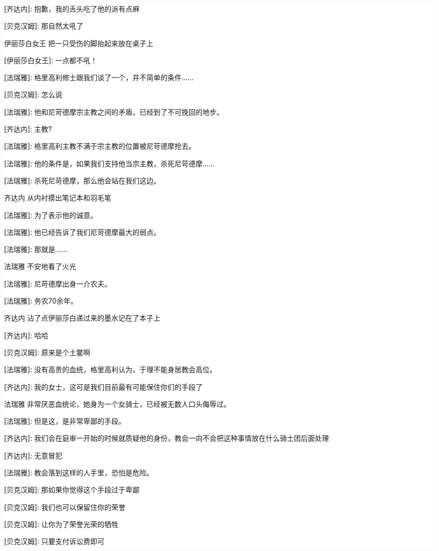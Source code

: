 \[齐达内\]: 抱歉，我的舌头吃了他的派有点麻

\[贝克汉姆\]: 那自然太吼了

伊丽莎白女王 把一只受伤的脚抬起来放在桌子上

\[伊丽莎白女王\]: 一点都不吼！

\[法瑞雅\]: 格里高利修士跟我们谈了一个，并不简单的条件……

\[贝克汉姆\]: 怎么说

\[法瑞雅\]: 他和尼苛德摩宗主教之间的矛盾，已经到了不可挽回的地步。

\[齐达内\]: 主教?

\[法瑞雅\]: 格里高利主教不满于宗主教的位置被尼苛德摩抢去。

\[法瑞雅\]: 他的条件是，如果我们支持他当宗主教，杀死尼苛德摩……

\[法瑞雅\]: 杀死尼苛德摩，那么他会站在我们这边。

齐达内 从内衬摸出笔记本和羽毛笔

\[法瑞雅\]: 为了表示他的诚意。



\[法瑞雅\]: 他已经告诉了我们尼苛德摩最大的弱点。

\[法瑞雅\]: 那就是……

法瑞雅 不安地看了火光

\[法瑞雅\]: 尼苛德摩出身一介农夫。

\[法瑞雅\]: 务农70余年。

齐达内 沾了点伊丽莎白递过来的墨水记在了本子上

\[齐达内\]: 哈哈

\[贝克汉姆\]: 原来是个土鳖啊

\[法瑞雅\]: 没有高贵的血统，格里高利认为，于理不能身居教会高位。

\[齐达内\]: 我的女士，这可是我们目前最有可能保住你们的手段了

法瑞雅 非常厌恶血统论，她身为一个女骑士，已经被无数人口头侮辱过。

\[法瑞雅\]: 但是这，是非常卑鄙的手段。

\[齐达内\]: 我们会在庭审一开始的时候就质疑他的身份，教会一向不会把这种事情放在什么骑士团后面处理

\[齐达内\]: 无意冒犯

\[法瑞雅\]: 教会落到这样的人手里，恐怕是危险。

\[贝克汉姆\]: 那如果你觉得这个手段过于卑鄙

\[贝克汉姆\]: 我们也可以保留住你的荣誉

\[贝克汉姆\]: 让你为了荣誉光荣的牺牲

\[贝克汉姆\]: 只要支付诉讼费即可
